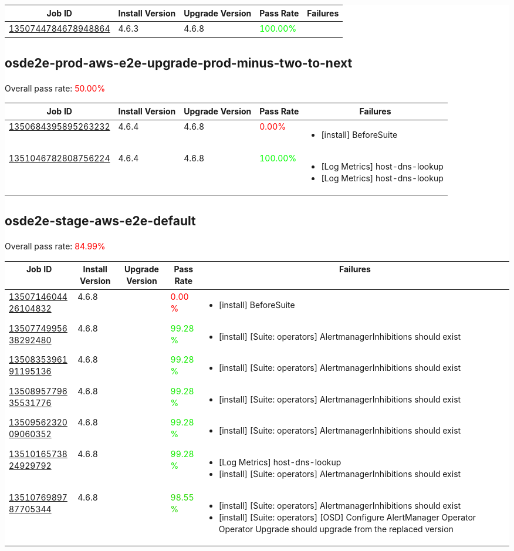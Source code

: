 | Job ID | Install Version | Upgrade Version | Pass Rate | Failures |
|--------|-----------------|-----------------|-----------|----------|
[1350744784678948864](https://prow.ci.openshift.org/view/gs/origin-ci-test/logs/osde2e-prod-aws-e2e-upgrade-prod-minus-three-to-next/1350744784678948864) | 4.6.3 | 4.6.8 | <span style="color:#01fe00;">100.00%</span>|



## osde2e-prod-aws-e2e-upgrade-prod-minus-two-to-next

Overall pass rate: <span style="color:#ff0000;">50.00%</span>

| Job ID | Install Version | Upgrade Version | Pass Rate | Failures |
|--------|-----------------|-----------------|-----------|----------|
[1350684395895263232](https://prow.ci.openshift.org/view/gs/origin-ci-test/logs/osde2e-prod-aws-e2e-upgrade-prod-minus-two-to-next/1350684395895263232) | 4.6.4 | 4.6.8 | <span style="color:#ff0000;">0.00%</span>|<ul><li>[install] BeforeSuite</li></ul>
[1351046782808756224](https://prow.ci.openshift.org/view/gs/origin-ci-test/logs/osde2e-prod-aws-e2e-upgrade-prod-minus-two-to-next/1351046782808756224) | 4.6.4 | 4.6.8 | <span style="color:#01fe00;">100.00%</span>|<ul><li>[Log Metrics] host-dns-lookup</li><li>[Log Metrics] host-dns-lookup</li></ul>



## osde2e-stage-aws-e2e-default

Overall pass rate: <span style="color:#ff0000;">84.99%</span>

| Job ID | Install Version | Upgrade Version | Pass Rate | Failures |
|--------|-----------------|-----------------|-----------|----------|
[1350714604426104832](https://prow.ci.openshift.org/view/gs/origin-ci-test/logs/osde2e-stage-aws-e2e-default/1350714604426104832) | 4.6.8 |  | <span style="color:#ff0000;">0.00%</span>|<ul><li>[install] BeforeSuite</li></ul>
[1350774995638292480](https://prow.ci.openshift.org/view/gs/origin-ci-test/logs/osde2e-stage-aws-e2e-default/1350774995638292480) | 4.6.8 |  | <span style="color:#13ec00;">99.28%</span>|<ul><li>[install] [Suite: operators] AlertmanagerInhibitions should exist</li></ul>
[1350835396191195136](https://prow.ci.openshift.org/view/gs/origin-ci-test/logs/osde2e-stage-aws-e2e-default/1350835396191195136) | 4.6.8 |  | <span style="color:#13ec00;">99.28%</span>|<ul><li>[install] [Suite: operators] AlertmanagerInhibitions should exist</li></ul>
[1350895779635531776](https://prow.ci.openshift.org/view/gs/origin-ci-test/logs/osde2e-stage-aws-e2e-default/1350895779635531776) | 4.6.8 |  | <span style="color:#13ec00;">99.28%</span>|<ul><li>[install] [Suite: operators] AlertmanagerInhibitions should exist</li></ul>
[1350956232009060352](https://prow.ci.openshift.org/view/gs/origin-ci-test/logs/osde2e-stage-aws-e2e-default/1350956232009060352) | 4.6.8 |  | <span style="color:#13ec00;">99.28%</span>|<ul><li>[install] [Suite: operators] AlertmanagerInhibitions should exist</li></ul>
[1351016573824929792](https://prow.ci.openshift.org/view/gs/origin-ci-test/logs/osde2e-stage-aws-e2e-default/1351016573824929792) | 4.6.8 |  | <span style="color:#13ec00;">99.28%</span>|<ul><li>[Log Metrics] host-dns-lookup</li><li>[install] [Suite: operators] AlertmanagerInhibitions should exist</li></ul>
[1351076989787705344](https://prow.ci.openshift.org/view/gs/origin-ci-test/logs/osde2e-stage-aws-e2e-default/1351076989787705344) | 4.6.8 |  | <span style="color:#25da00;">98.55%</span>|<ul><li>[install] [Suite: operators] AlertmanagerInhibitions should exist</li><li>[install] [Suite: operators] [OSD] Configure AlertManager Operator Operator Upgrade should upgrade from the replaced version</li></ul>
